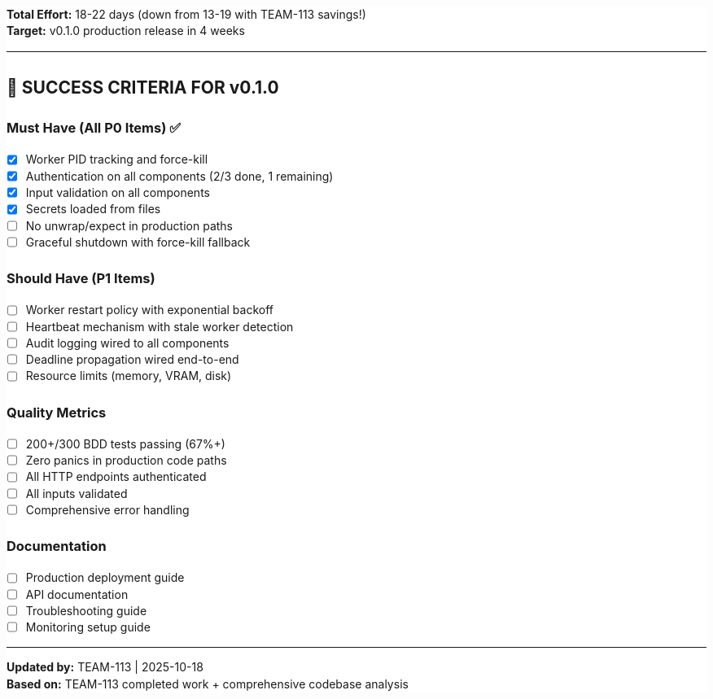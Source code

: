 **Total Effort:** 18-22 days (down from 13-19 with TEAM-113 savings!)  
**Target:** v0.1.0 production release in 4 weeks

---

## 🎯 SUCCESS CRITERIA FOR v0.1.0

### Must Have (All P0 Items) ✅
- [x] Worker PID tracking and force-kill
- [x] Authentication on all components (2/3 done, 1 remaining)
- [x] Input validation on all components
- [x] Secrets loaded from files
- [ ] No unwrap/expect in production paths
- [ ] Graceful shutdown with force-kill fallback

### Should Have (P1 Items)
- [ ] Worker restart policy with exponential backoff
- [ ] Heartbeat mechanism with stale worker detection
- [ ] Audit logging wired to all components
- [ ] Deadline propagation wired end-to-end
- [ ] Resource limits (memory, VRAM, disk)

### Quality Metrics
- [ ] 200+/300 BDD tests passing (67%+)
- [ ] Zero panics in production code paths
- [ ] All HTTP endpoints authenticated
- [ ] All inputs validated
- [ ] Comprehensive error handling

### Documentation
- [ ] Production deployment guide
- [ ] API documentation
- [ ] Troubleshooting guide
- [ ] Monitoring setup guide

---

**Updated by:** TEAM-113 | 2025-10-18  
**Based on:** TEAM-113 completed work + comprehensive codebase analysis
